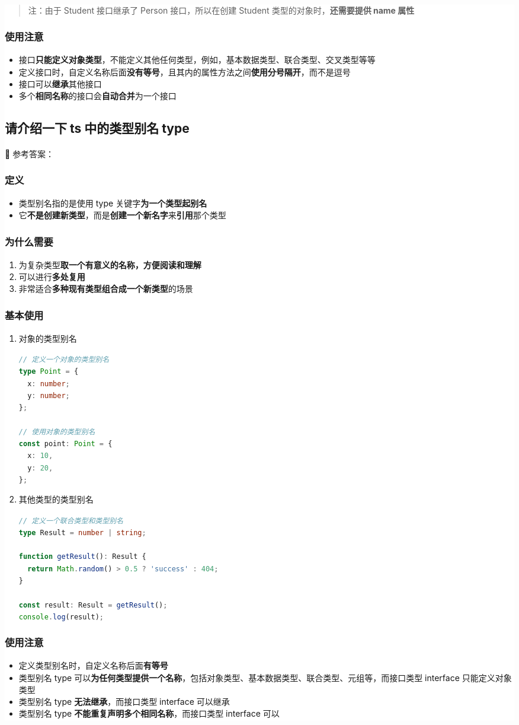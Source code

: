    > 注：由于 Student 接口继承了 Person 接口，所以在创建 Student 类型的对象时，**还需要提供 name 属性**

### 使用注意

- 接口**只能定义对象类型**，不能定义其他任何类型，例如，基本数据类型、联合类型、交叉类型等等
- 定义接口时，自定义名称后面**没有等号**，且其内的属性方法之间**使用分号隔开**，而不是逗号
- 接口可以**继承**其他接口
- 多个**相同名称**的接口会**自动合并**为一个接口

## 请介绍一下 ts 中的类型别名 type



📢 参考答案：

### 定义

- 类型别名指的是使用 type 关键字**为一个类型起别名**
- 它**不是创建新类型**，而是**创建一个新名字**来**引用**那个类型

### 为什么需要

1. 为复杂类型**取一个有意义的名称，方便阅读和理解**
2. 可以进行**多处复用**
3. 非常适合**多种现有类型组合成一个新类型**的场景

### 基本使用

1. 对象的类型别名

   ```typescript
   // 定义一个对象的类型别名
   type Point = {
     x: number;
     y: number;
   };

   // 使用对象的类型别名
   const point: Point = {
     x: 10,
     y: 20,
   };
   ```

2. 其他类型的类型别名

   ```typescript
   // 定义一个联合类型和类型别名
   type Result = number | string;

   function getResult(): Result {
     return Math.random() > 0.5 ? 'success' : 404;
   }

   const result: Result = getResult();
   console.log(result);
   ```

### 使用注意

- 定义类型别名时，自定义名称后面**有等号**
- 类型别名 type 可以**为任何类型提供一个名称**，包括对象类型、基本数据类型、联合类型、元组等，而接口类型 interface 只能定义对象类型
- 类型别名 type **无法继承**，而接口类型 interface 可以继承
- 类型别名 type **不能重复声明多个相同名称**，而接口类型 interface 可以
